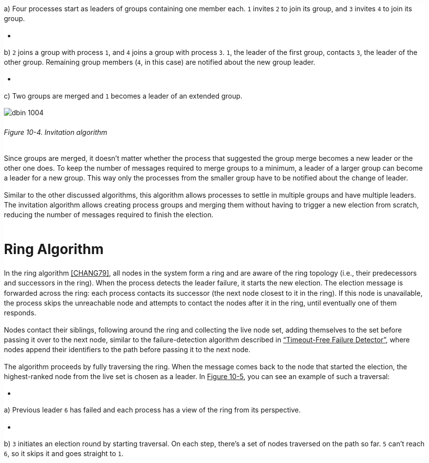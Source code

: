 a) Four processes start as leaders of groups containing one member each. `1` invites `2` to join its group, and `3` invites `4` to join its group.

-

b) `2` joins a group with process `1`, and `4` joins a group with process `3`. `1`, the leader of the first group, contacts `3`, the leader of the other group. Remaining group members (`4`, in this case) are notified about the new group leader.

-

c) Two groups are merged and `1` becomes a leader of an extended group.

![dbin 1004](https://learning.oreilly.com/api/v2/epubs/urn:orm:book:9781492040330/files/assets/dbin_1004.png)

###### Figure 10-4. Invitation algorithm

Since groups are merged, it doesn’t matter whether the process that suggested the group merge becomes a new leader or the other one does. To keep the number of messages required to merge groups to a minimum, a leader of a larger group can become a leader for a new group. This way only the processes from the smaller group have to be notified about the change of leader.

Similar to the other discussed algorithms, this algorithm allows processes to settle in multiple groups and have multiple leaders. The invitation algorithm allows creating process groups and merging them without having to trigger a new election from scratch, reducing the number of messages required to finish the election.

# Ring Algorithm

In the ring algorithm [[CHANG79]](https://learning.oreilly.com/library/view/database-internals/9781492040330/app01.html#CHANG79), all nodes in the system form a ring and are aware of the ring topology (i.e., their predecessors and successors in the ring). When the process detects the leader failure, it starts the new election. The election message is forwarded across the ring: each process contacts its successor (the next node closest to it in the ring). If this node is unavailable, the process skips the unreachable node and attempts to contact the nodes after it in the ring, until eventually one of them responds.

Nodes contact their siblings, following around the ring and collecting the live node set, adding themselves to the set before passing it over to the next node, similar to the failure-detection algorithm described in [“Timeout-Free Failure Detector”](https://learning.oreilly.com/library/view/database-internals/9781492040330/ch09.html#timeout_free_failure_detector), where nodes append their identifiers to the path before passing it to the next node.

The algorithm proceeds by fully traversing the ring. When the message comes back to the node that started the election, the highest-ranked node from the live set is chosen as a leader. In [Figure 10-5](https://learning.oreilly.com/library/view/database-internals/9781492040330/ch10.html#leader_election_5), you can see an example of such a traversal:

-

a) Previous leader `6` has failed and each process has a view of the ring from its perspective.

-

b) `3` initiates an election round by starting traversal. On each step, there’s a set of nodes traversed on the path so far. `5` can’t reach `6`, so it skips it and goes straight to `1`.
